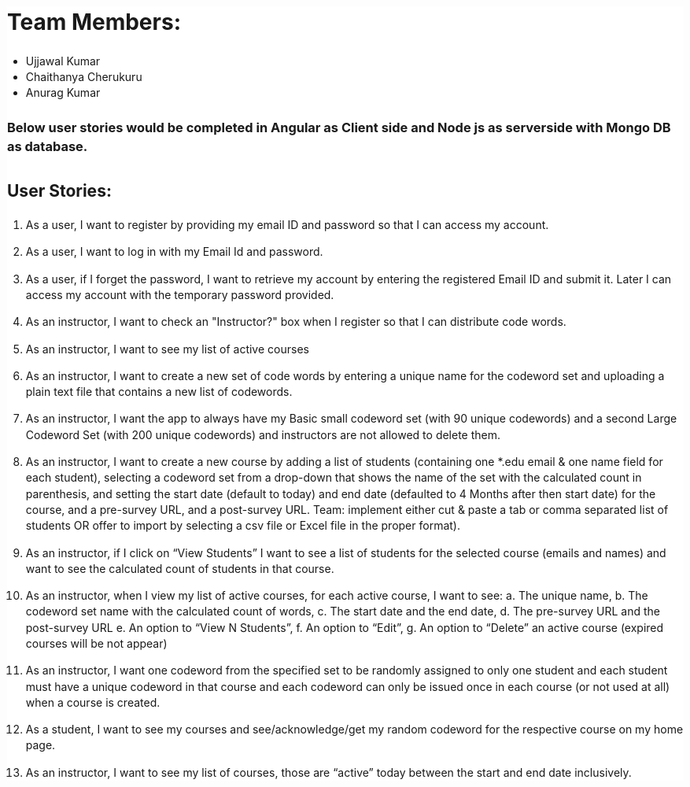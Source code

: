 # Team Members:
- Ujjawal Kumar
- Chaithanya Cherukuru
- Anurag Kumar

### Below user stories would be completed in Angular as Client side and Node js as serverside with Mongo DB as database.

## User Stories:
1. As a user, I want to register by providing my email ID and password so that I can access my account.

2. As a user, I want to log in with my Email Id and password.

3. As a user, if I forget the password, I want to retrieve my account by entering the registered Email ID and submit it. Later I can access my account with the temporary password provided.

4. As an instructor, I want to check an "Instructor?" box when I register so that I can distribute code words.

5. As an instructor, I want to see my list of active courses

6. As an instructor, I want to create a new set of code words by entering a unique name for the codeword set and uploading a plain text file that contains a new list of codewords.

7. As an instructor, I want the app to always have my Basic small codeword set (with 90 unique codewords) and a second Large Codeword Set (with 200 unique codewords) and instructors are not allowed to delete them.

8. As an instructor, I want to create a new course by adding a list of students (containing one *.edu email & one name field for each student), selecting a codeword set from a drop-down that shows the name of the set with the calculated count in parenthesis, and setting the start date (default to today) and end date (defaulted to 4 Months after then start date) for the course, and a pre-survey URL, and a post-survey URL. Team: implement either cut & paste a tab or comma separated list of students OR offer to import by selecting a csv file or Excel file in the proper format).

9. As an instructor, if I click on “View Students” I want to see a list of students for the selected course (emails and names) and want to see the calculated count of students in that course.

10. As an instructor, when I view my list of active courses, for each active course, I want to see: a. The unique name, b. The codeword set name with the calculated count of words, c. The start date and the end date, d. The pre-survey URL and the post-survey URL e. An option to “View N Students”, f. An option to “Edit”, g. An option to “Delete” an active course (expired courses will be not appear)

11. As an instructor, I want one codeword from the specified set to be randomly assigned to only one student and each student must have a unique codeword in that course and each codeword can only be issued once in each course (or not used at all) when a course is created.

12. As a student, I want to see my courses and see/acknowledge/get my random codeword for the respective course on my home page.

14. As an instructor, I want to see my list of courses, those are “active” today between the start and end date inclusively.
